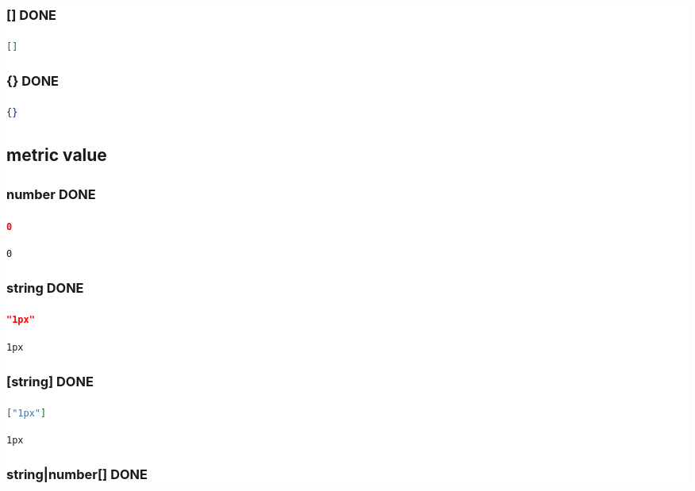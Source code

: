 ```css

```

### [] DONE

```json
[]
```

```css

```

### {} DONE

```json
{}
```

```css

```

## metric value

### number DONE

```json
0
```

```css
0
```

### string DONE

```json
"1px"
```

```css
1px
```

### [string] DONE

```json
["1px"]
```

```css
1px
```

### string|number[] DONE
